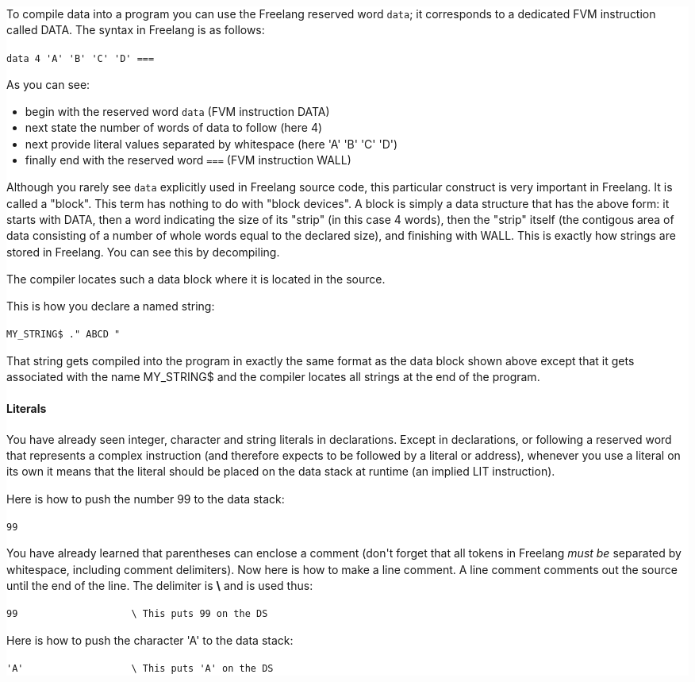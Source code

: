 To compile data into a program you can use the Freelang reserved word `data`; it corresponds to a dedicated FVM instruction called DATA. The syntax in Freelang is as follows:

```forth
data 4 'A' 'B' 'C' 'D' ===
```

As you can see:

* begin with the reserved word `data` (FVM instruction DATA)
* next state the number of words of data to follow (here 4)
* next provide literal values separated by whitespace (here 'A' 'B' 'C' 'D')
* finally end with the reserved word `===` (FVM instruction WALL)

Although you rarely see `data` explicitly used in Freelang source code, this particular construct is very important in Freelang. It is called a "block". This term has nothing to do with "block devices". A block is simply a data structure that has the above form: it starts with DATA, then a word indicating the size of its "strip" (in this case 4 words), then the "strip" itself (the contigous area of data consisting of a number of whole words equal to the declared size), and finishing with WALL. This is exactly how strings are stored in Freelang. You can see this by decompiling.

The compiler locates such a data block where it is located in the source.

This is how you declare a named string:

```forth
MY_STRING$ ." ABCD "
```

That string gets compiled into the program in exactly the same format as the data block shown above except that it gets associated with the name MY_STRING$ and the compiler locates all strings at the end of the program.

#### Literals

You have already seen integer, character and string literals in declarations. Except in declarations, or following a reserved word that represents a complex instruction (and therefore expects to be followed by a literal or address), whenever you use a literal on its own it means that the literal should be placed on the data stack at runtime (an implied LIT instruction).

Here is how to push the number 99 to the data stack:

```forth
99
```

You have already learned that parentheses can enclose a comment (don't forget that all tokens in Freelang *must be* separated by whitespace, including comment delimiters). Now here is how to make a line comment. A line comment comments out the source until the end of the line. The delimiter is **\\** and is used thus:

```forth
99                    \ This puts 99 on the DS
```

Here is how to push the character 'A' to the data stack:

```forth
'A'                   \ This puts 'A' on the DS
```
